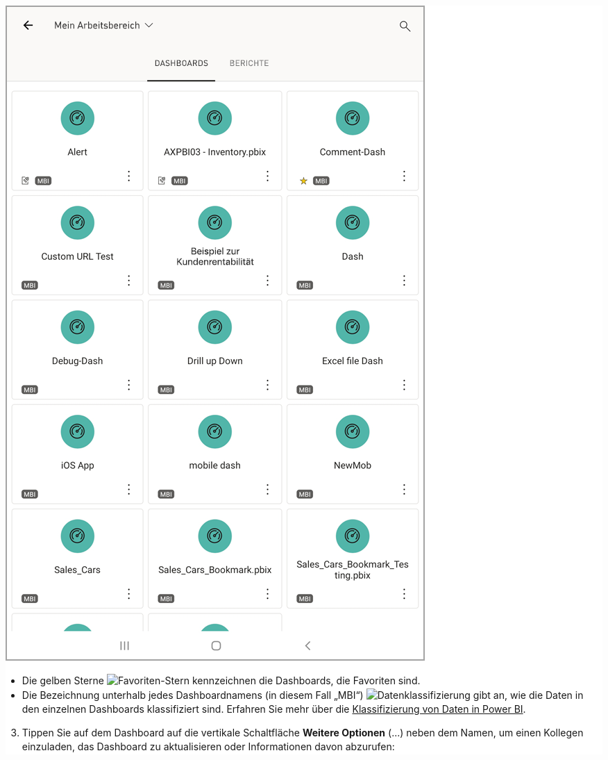    ![Dashboard-Startseite](./media/mobile-apps-view-dashboard/power-bi-android-tablet-dashboard-home.png)
   
   * Die gelben Sterne ![Favoriten-Stern](././././media/mobile-apps-view-dashboard/power-bi-mobile-yes-favorite-icon.png) kennzeichnen die Dashboards, die Favoriten sind. 
   * Die Bezeichnung unterhalb jedes Dashboardnamens (in diesem Fall „MBI“) ![Datenklassifizierung](././media/mobile-apps-view-dashboard/power-bi-android-dashboard-medium-classification.png) gibt an, wie die Daten in den einzelnen Dashboards klassifiziert sind. Erfahren Sie mehr über die [Klassifizierung von Daten in Power BI](../../create-reports/service-data-classification.md).
3. Tippen Sie auf dem Dashboard auf die vertikale Schaltfläche **Weitere Optionen** (...) neben dem Namen, um einen Kollegen einzuladen, das Dashboard zu aktualisieren oder Informationen davon abzurufen:
   
